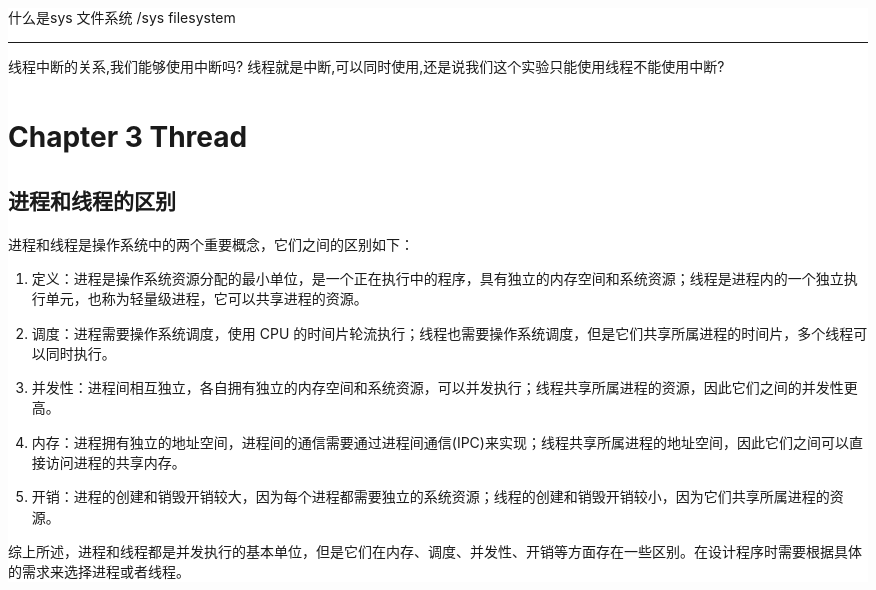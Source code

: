 什么是sys 文件系统
/sys filesystem

---
线程中断的关系,我们能够使用中断吗?
线程就是中断,可以同时使用,还是说我们这个实验只能使用线程不能使用中断?


# Chapter 3 Thread
## 进程和线程的区别
进程和线程是操作系统中的两个重要概念，它们之间的区别如下：

1.  定义：进程是操作系统资源分配的最小单位，是一个正在执行中的程序，具有独立的内存空间和系统资源；线程是进程内的一个独立执行单元，也称为轻量级进程，它可以共享进程的资源。
    
2.  调度：进程需要操作系统调度，使用 CPU 的时间片轮流执行；线程也需要操作系统调度，但是它们共享所属进程的时间片，多个线程可以同时执行。
    
3.  并发性：进程间相互独立，各自拥有独立的内存空间和系统资源，可以并发执行；线程共享所属进程的资源，因此它们之间的并发性更高。
    
4.  内存：进程拥有独立的地址空间，进程间的通信需要通过进程间通信(IPC)来实现；线程共享所属进程的地址空间，因此它们之间可以直接访问进程的共享内存。
    
5.  开销：进程的创建和销毁开销较大，因为每个进程都需要独立的系统资源；线程的创建和销毁开销较小，因为它们共享所属进程的资源。
    

综上所述，进程和线程都是并发执行的基本单位，但是它们在内存、调度、并发性、开销等方面存在一些区别。在设计程序时需要根据具体的需求来选择进程或者线程。
